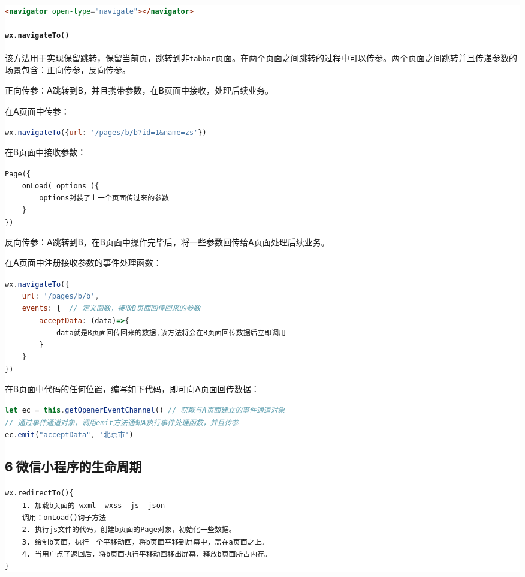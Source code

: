 ```html
<navigator open-type="navigate"></navigator>
```



#### `wx.navigateTo()`

该方法用于实现保留跳转，保留当前页，跳转到非`tabbar`页面。在两个页面之间跳转的过程中可以传参。两个页面之间跳转并且传递参数的场景包含：正向传参，反向传参。

正向传参：A跳转到B，并且携带参数，在B页面中接收，处理后续业务。

在A页面中传参：

```javascript
wx.navigateTo({url: '/pages/b/b?id=1&name=zs'})
```

在B页面中接收参数：

```
Page({
	onLoad( options ){
		options封装了上一个页面传过来的参数
	}
})
```



反向传参：A跳转到B，在B页面中操作完毕后，将一些参数回传给A页面处理后续业务。

在A页面中注册接收参数的事件处理函数：

```javascript
wx.navigateTo({
    url: '/pages/b/b',
    events: {  // 定义函数，接收B页面回传回来的参数
        acceptData: (data)=>{
            data就是B页面回传回来的数据,该方法将会在B页面回传数据后立即调用
        }
    }
})
```

在B页面中代码的任何位置，编写如下代码，即可向A页面回传数据：

```javascript
let ec = this.getOpenerEventChannel() // 获取与A页面建立的事件通道对象
// 通过事件通道对象，调用emit方法通知A执行事件处理函数，并且传参
ec.emit("acceptData", '北京市')
```



## 6 微信小程序的生命周期

```
wx.redirectTo(){
	1. 加载b页面的 wxml  wxss  js  json
	调用：onLoad()钩子方法
	2. 执行js文件的代码，创建b页面的Page对象，初始化一些数据。
	3. 绘制b页面，执行一个平移动画，将b页面平移到屏幕中，盖在a页面之上。
    4. 当用户点了返回后，将b页面执行平移动画移出屏幕，释放b页面所占内存。
}
```

